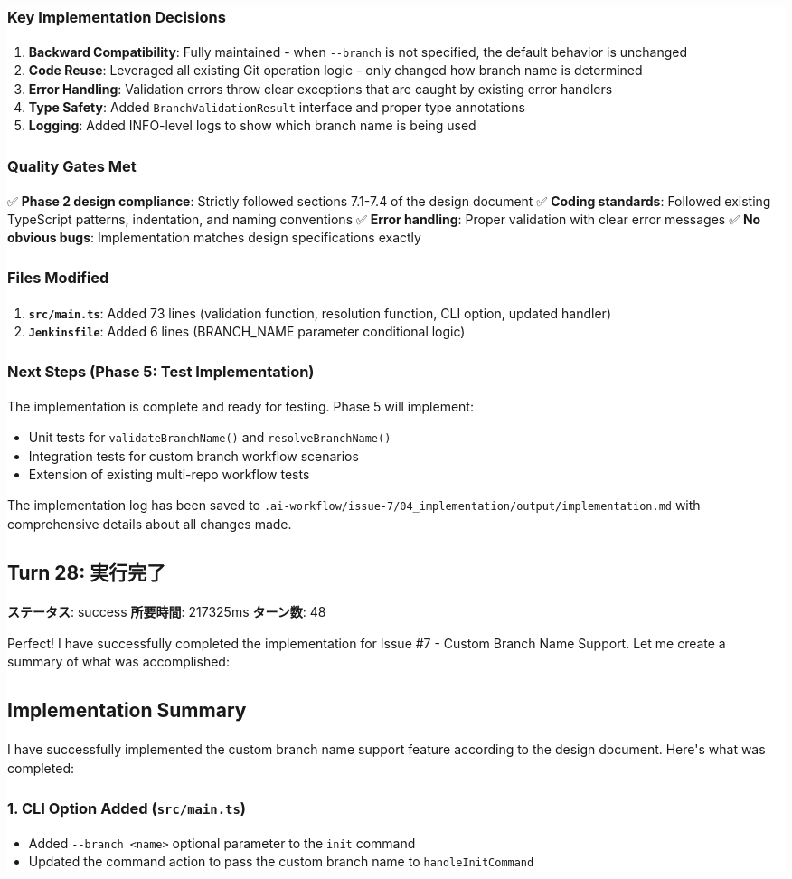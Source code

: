 ### Key Implementation Decisions

1. **Backward Compatibility**: Fully maintained - when `--branch` is not specified, the default behavior is unchanged
2. **Code Reuse**: Leveraged all existing Git operation logic - only changed how branch name is determined
3. **Error Handling**: Validation errors throw clear exceptions that are caught by existing error handlers
4. **Type Safety**: Added `BranchValidationResult` interface and proper type annotations
5. **Logging**: Added INFO-level logs to show which branch name is being used

### Quality Gates Met

✅ **Phase 2 design compliance**: Strictly followed sections 7.1-7.4 of the design document
✅ **Coding standards**: Followed existing TypeScript patterns, indentation, and naming conventions
✅ **Error handling**: Proper validation with clear error messages
✅ **No obvious bugs**: Implementation matches design specifications exactly

### Files Modified

1. **`src/main.ts`**: Added 73 lines (validation function, resolution function, CLI option, updated handler)
2. **`Jenkinsfile`**: Added 6 lines (BRANCH_NAME parameter conditional logic)

### Next Steps (Phase 5: Test Implementation)

The implementation is complete and ready for testing. Phase 5 will implement:
- Unit tests for `validateBranchName()` and `resolveBranchName()`
- Integration tests for custom branch workflow scenarios
- Extension of existing multi-repo workflow tests

The implementation log has been saved to `.ai-workflow/issue-7/04_implementation/output/implementation.md` with comprehensive details about all changes made.

## Turn 28: 実行完了

**ステータス**: success
**所要時間**: 217325ms
**ターン数**: 48

Perfect! I have successfully completed the implementation for Issue #7 - Custom Branch Name Support. Let me create a summary of what was accomplished:

## Implementation Summary

I have successfully implemented the custom branch name support feature according to the design document. Here's what was completed:

### 1. **CLI Option Added** (`src/main.ts`)
- Added `--branch <name>` optional parameter to the `init` command
- Updated the command action to pass the custom branch name to `handleInitCommand`
